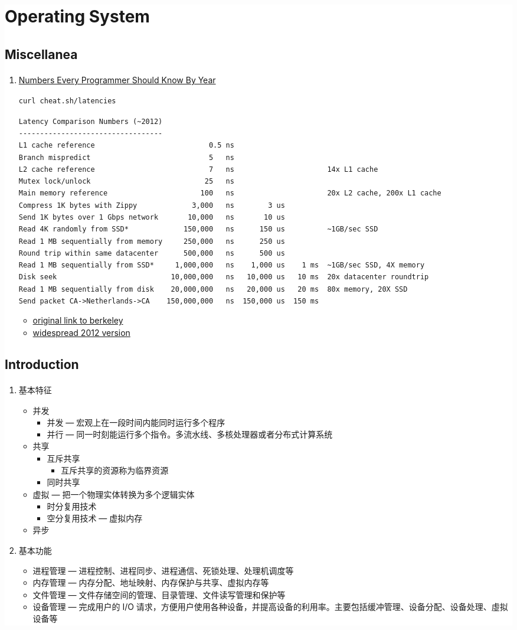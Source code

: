 # Operating System

## Miscellanea

1. [Numbers Every Programmer Should Know By Year](https://colin-scott.github.io/personal_website/research/interactive_latency.html)
   ```shell
   curl cheat.sh/latencies
   ```
   ```
   Latency Comparison Numbers (~2012)
   ----------------------------------
   L1 cache reference                           0.5 ns
   Branch mispredict                            5   ns
   L2 cache reference                           7   ns                      14x L1 cache
   Mutex lock/unlock                           25   ns
   Main memory reference                      100   ns                      20x L2 cache, 200x L1 cache
   Compress 1K bytes with Zippy             3,000   ns        3 us
   Send 1K bytes over 1 Gbps network       10,000   ns       10 us
   Read 4K randomly from SSD*             150,000   ns      150 us          ~1GB/sec SSD
   Read 1 MB sequentially from memory     250,000   ns      250 us
   Round trip within same datacenter      500,000   ns      500 us
   Read 1 MB sequentially from SSD*     1,000,000   ns    1,000 us    1 ms  ~1GB/sec SSD, 4X memory
   Disk seek                           10,000,000   ns   10,000 us   10 ms  20x datacenter roundtrip
   Read 1 MB sequentially from disk    20,000,000   ns   20,000 us   20 ms  80x memory, 20X SSD
   Send packet CA->Netherlands->CA    150,000,000   ns  150,000 us  150 ms
   ```
   - [original link to berkeley](http://www.eecs.berkeley.edu/~rcs/research/interactive_latency.html)
   - [widespread 2012 version](https://gist.github.com/jboner/2841832)

## Introduction

1. 基本特征
   - 并发
     - 并发 — 宏观上在一段时间内能同时运行多个程序
     - 并行 — 同一时刻能运行多个指令。多流水线、多核处理器或者分布式计算系统
   - 共享
     - 互斥共享
       - 互斥共享的资源称为临界资源
     - 同时共享
   - 虚拟 — 把一个物理实体转换为多个逻辑实体
     - 时分复用技术
     - 空分复用技术 — 虚拟内存
   - 异步

1. 基本功能
   - 进程管理 — 进程控制、进程同步、进程通信、死锁处理、处理机调度等
   - 内存管理 — 内存分配、地址映射、内存保护与共享、虚拟内存等
   - 文件管理 — 文件存储空间的管理、目录管理、文件读写管理和保护等
   - 设备管理 — 完成用户的 I/O 请求，方便用户使用各种设备，并提高设备的利用率。主要包括缓冲管理、设备分配、设备处理、虛拟设备等
